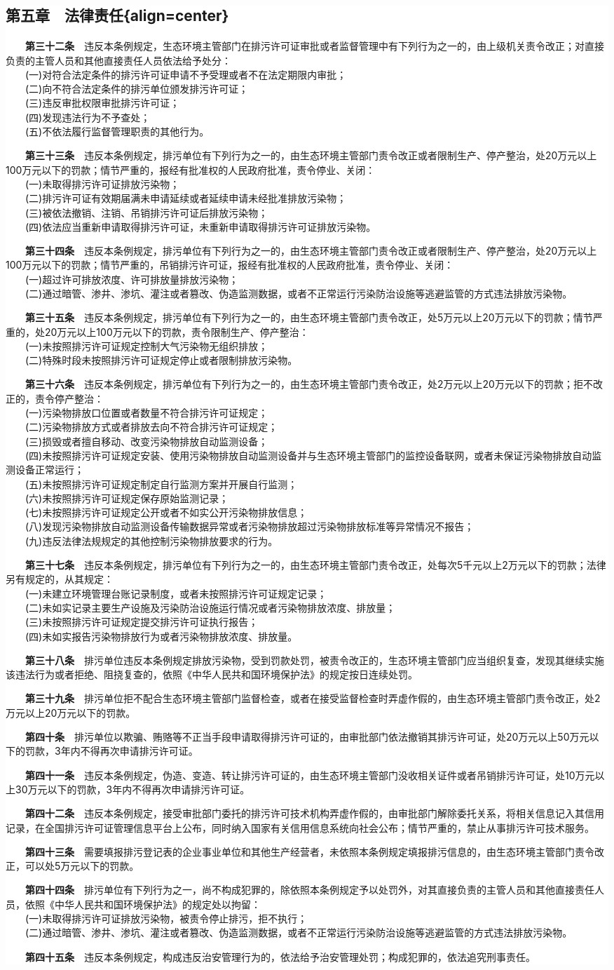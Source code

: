 ## 第五章&emsp;法律责任{align=center}

<p id="t32">&emsp;&emsp;<b>第三十二条</b>&emsp;违反本条例规定，生态环境主管部门在排污许可证审批或者监督管理中有下列行为之一的，由上级机关责令改正；对直接负责的主管人员和其他直接责任人员依法给予处分：<br>
&emsp;&emsp;(一)对符合法定条件的排污许可证申请不予受理或者不在法定期限内审批；<br>
&emsp;&emsp;(二)向不符合法定条件的排污单位颁发排污许可证；<br>
&emsp;&emsp;(三)违反审批权限审批排污许可证；<br>
&emsp;&emsp;(四)发现违法行为不予查处；<br>
&emsp;&emsp;(五)不依法履行监督管理职责的其他行为。</p>
<p id="t33">&emsp;&emsp;<b>第三十三条</b>&emsp;违反本条例规定，排污单位有下列行为之一的，由生态环境主管部门责令改正或者限制生产、停产整治，处20万元以上100万元以下的罚款；情节严重的，报经有批准权的人民政府批准，责令停业、关闭：<br>
&emsp;&emsp;(一)未取得排污许可证排放污染物；<br>
&emsp;&emsp;(二)排污许可证有效期届满未申请延续或者延续申请未经批准排放污染物；<br>
&emsp;&emsp;(三)被依法撤销、注销、吊销排污许可证后排放污染物；<br>
&emsp;&emsp;(四)依法应当重新申请取得排污许可证，未重新申请取得排污许可证排放污染物。</p>
<p id="t34">&emsp;&emsp;<b>第三十四条</b>&emsp;违反本条例规定，排污单位有下列行为之一的，由生态环境主管部门责令改正或者限制生产、停产整治，处20万元以上100万元以下的罚款；情节严重的，吊销排污许可证，报经有批准权的人民政府批准，责令停业、关闭：<br>
&emsp;&emsp;(一)超过许可排放浓度、许可排放量排放污染物；<br>
&emsp;&emsp;(二)通过暗管、渗井、渗坑、灌注或者篡改、伪造监测数据，或者不正常运行污染防治设施等逃避监管的方式违法排放污染物。</p>
<p id="t35">&emsp;&emsp;<b>第三十五条</b>&emsp;违反本条例规定，排污单位有下列行为之一的，由生态环境主管部门责令改正，处5万元以上20万元以下的罚款；情节严重的，处20万元以上100万元以下的罚款，责令限制生产、停产整治：<br>
&emsp;&emsp;(一)未按照排污许可证规定控制大气污染物无组织排放；<br>
&emsp;&emsp;(二)特殊时段未按照排污许可证规定停止或者限制排放污染物。</p>
<p id="t36">&emsp;&emsp;<b>第三十六条</b>&emsp;违反本条例规定，排污单位有下列行为之一的，由生态环境主管部门责令改正，处2万元以上20万元以下的罚款；拒不改正的，责令停产整治：<br>
&emsp;&emsp;(一)污染物排放口位置或者数量不符合排污许可证规定；<br>
&emsp;&emsp;(二)污染物排放方式或者排放去向不符合排污许可证规定；<br>
&emsp;&emsp;(三)损毁或者擅自移动、改变污染物排放自动监测设备；<br>
&emsp;&emsp;(四)未按照排污许可证规定安装、使用污染物排放自动监测设备并与生态环境主管部门的监控设备联网，或者未保证污染物排放自动监测设备正常运行；<br>
&emsp;&emsp;(五)未按照排污许可证规定制定自行监测方案并开展自行监测；<br>
&emsp;&emsp;(六)未按照排污许可证规定保存原始监测记录；<br>
&emsp;&emsp;(七)未按照排污许可证规定公开或者不如实公开污染物排放信息；<br>
&emsp;&emsp;(八)发现污染物排放自动监测设备传输数据异常或者污染物排放超过污染物排放标准等异常情况不报告；<br>
&emsp;&emsp;(九)违反法律法规规定的其他控制污染物排放要求的行为。</p>
<p id="t37">&emsp;&emsp;<b>第三十七条</b>&emsp;违反本条例规定，排污单位有下列行为之一的，由生态环境主管部门责令改正，处每次5千元以上2万元以下的罚款；法律另有规定的，从其规定：<br>
&emsp;&emsp;(一)未建立环境管理台账记录制度，或者未按照排污许可证规定记录；<br>
&emsp;&emsp;(二)未如实记录主要生产设施及污染防治设施运行情况或者污染物排放浓度、排放量；<br>
&emsp;&emsp;(三)未按照排污许可证规定提交排污许可证执行报告；<br>
&emsp;&emsp;(四)未如实报告污染物排放行为或者污染物排放浓度、排放量。</p>
<p id="t38">&emsp;&emsp;<b>第三十八条</b>&emsp;排污单位违反本条例规定排放污染物，受到罚款处罚，被责令改正的，生态环境主管部门应当组织复查，发现其继续实施该违法行为或者拒绝、阻挠复查的，依照《中华人民共和国环境保护法》的规定按日连续处罚。</p>
<p id="t39">&emsp;&emsp;<b>第三十九条</b>&emsp;排污单位拒不配合生态环境主管部门监督检查，或者在接受监督检查时弄虚作假的，由生态环境主管部门责令改正，处2万元以上20万元以下的罚款。</p>
<p id="t40">&emsp;&emsp;<b>第四十条</b>&emsp;排污单位以欺骗、贿赂等不正当手段申请取得排污许可证的，由审批部门依法撤销其排污许可证，处20万元以上50万元以下的罚款，3年内不得再次申请排污许可证。</p>
<p id="t41">&emsp;&emsp;<b>第四十一条</b>&emsp;违反本条例规定，伪造、变造、转让排污许可证的，由生态环境主管部门没收相关证件或者吊销排污许可证，处10万元以上30万元以下的罚款，3年内不得再次申请排污许可证。</p>
<p id="t42">&emsp;&emsp;<b>第四十二条</b>&emsp;违反本条例规定，接受审批部门委托的排污许可技术机构弄虚作假的，由审批部门解除委托关系，将相关信息记入其信用记录，在全国排污许可证管理信息平台上公布，同时纳入国家有关信用信息系统向社会公布；情节严重的，禁止从事排污许可技术服务。</p>
<p id="t43">&emsp;&emsp;<b>第四十三条</b>&emsp;需要填报排污登记表的企业事业单位和其他生产经营者，未依照本条例规定填报排污信息的，由生态环境主管部门责令改正，可以处5万元以下的罚款。</p>
<p id="t44">&emsp;&emsp;<b>第四十四条</b>&emsp;排污单位有下列行为之一，尚不构成犯罪的，除依照本条例规定予以处罚外，对其直接负责的主管人员和其他直接责任人员，依照《中华人民共和国环境保护法》的规定处以拘留：<br>
&emsp;&emsp;(一)未取得排污许可证排放污染物，被责令停止排污，拒不执行；<br>
&emsp;&emsp;(二)通过暗管、渗井、渗坑、灌注或者篡改、伪造监测数据，或者不正常运行污染防治设施等逃避监管的方式违法排放污染物。</p>
<p id="t45">&emsp;&emsp;<b>第四十五条</b>&emsp;违反本条例规定，构成违反治安管理行为的，依法给予治安管理处罚；构成犯罪的，依法追究刑事责任。</p>
